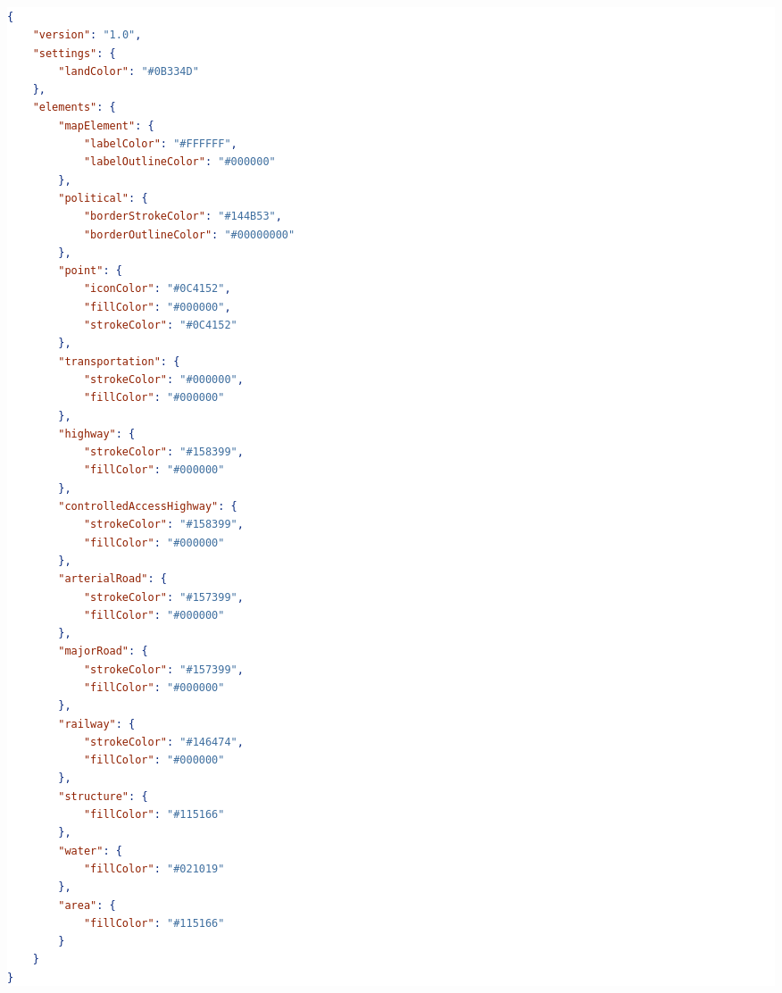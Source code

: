 ```json
{
    "version": "1.0",
    "settings": {
        "landColor": "#0B334D"
    },
    "elements": {
        "mapElement": {
            "labelColor": "#FFFFFF",
            "labelOutlineColor": "#000000"
        },
        "political": {
            "borderStrokeColor": "#144B53",
            "borderOutlineColor": "#00000000"
        },
        "point": {
            "iconColor": "#0C4152",
            "fillColor": "#000000",
            "strokeColor": "#0C4152"
        },
        "transportation": {
            "strokeColor": "#000000",
            "fillColor": "#000000"
        },
        "highway": {
            "strokeColor": "#158399",
            "fillColor": "#000000"
        },
        "controlledAccessHighway": {
            "strokeColor": "#158399",
            "fillColor": "#000000"
        },
        "arterialRoad": {
            "strokeColor": "#157399",
            "fillColor": "#000000"
        },
        "majorRoad": {
            "strokeColor": "#157399",
            "fillColor": "#000000"
        },
        "railway": {
            "strokeColor": "#146474",
            "fillColor": "#000000"
        },
        "structure": {
            "fillColor": "#115166"
        },
        "water": {
            "fillColor": "#021019"
        },
        "area": {
            "fillColor": "#115166"
        }
    }
}
```
